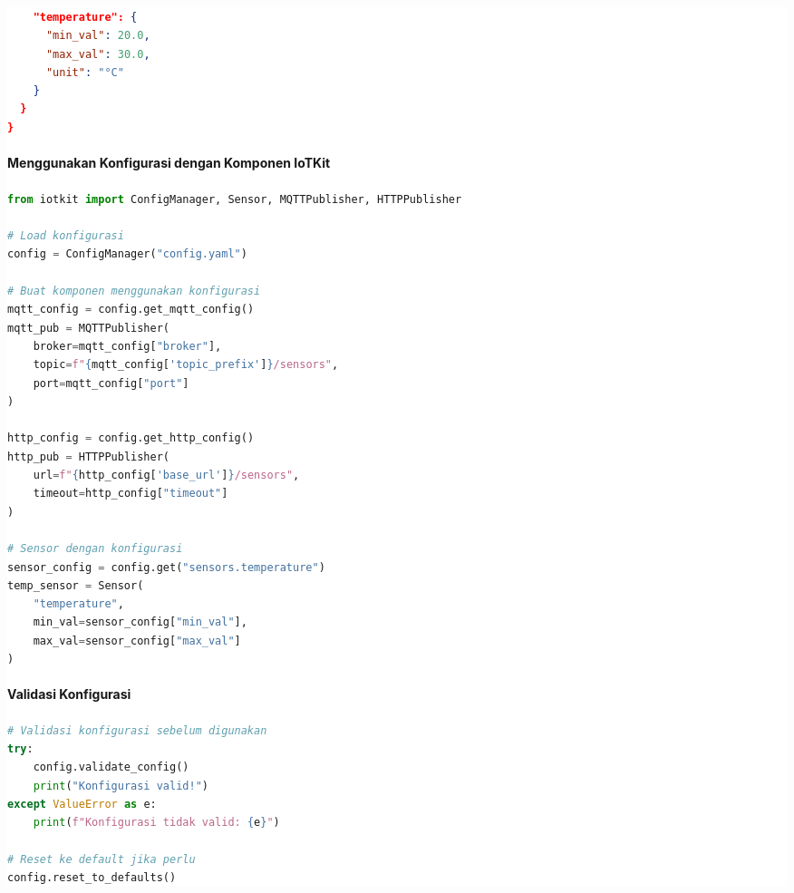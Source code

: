 ```json
    "temperature": {
      "min_val": 20.0,
      "max_val": 30.0,
      "unit": "°C"
    }
  }
}
```

#### Menggunakan Konfigurasi dengan Komponen IoTKit
```python
from iotkit import ConfigManager, Sensor, MQTTPublisher, HTTPPublisher

# Load konfigurasi
config = ConfigManager("config.yaml")

# Buat komponen menggunakan konfigurasi
mqtt_config = config.get_mqtt_config()
mqtt_pub = MQTTPublisher(
    broker=mqtt_config["broker"],
    topic=f"{mqtt_config['topic_prefix']}/sensors",
    port=mqtt_config["port"]
)

http_config = config.get_http_config()
http_pub = HTTPPublisher(
    url=f"{http_config['base_url']}/sensors",
    timeout=http_config["timeout"]
)

# Sensor dengan konfigurasi
sensor_config = config.get("sensors.temperature")
temp_sensor = Sensor(
    "temperature",
    min_val=sensor_config["min_val"],
    max_val=sensor_config["max_val"]
)
```

#### Validasi Konfigurasi
```python
# Validasi konfigurasi sebelum digunakan
try:
    config.validate_config()
    print("Konfigurasi valid!")
except ValueError as e:
    print(f"Konfigurasi tidak valid: {e}")

# Reset ke default jika perlu
config.reset_to_defaults()
```
